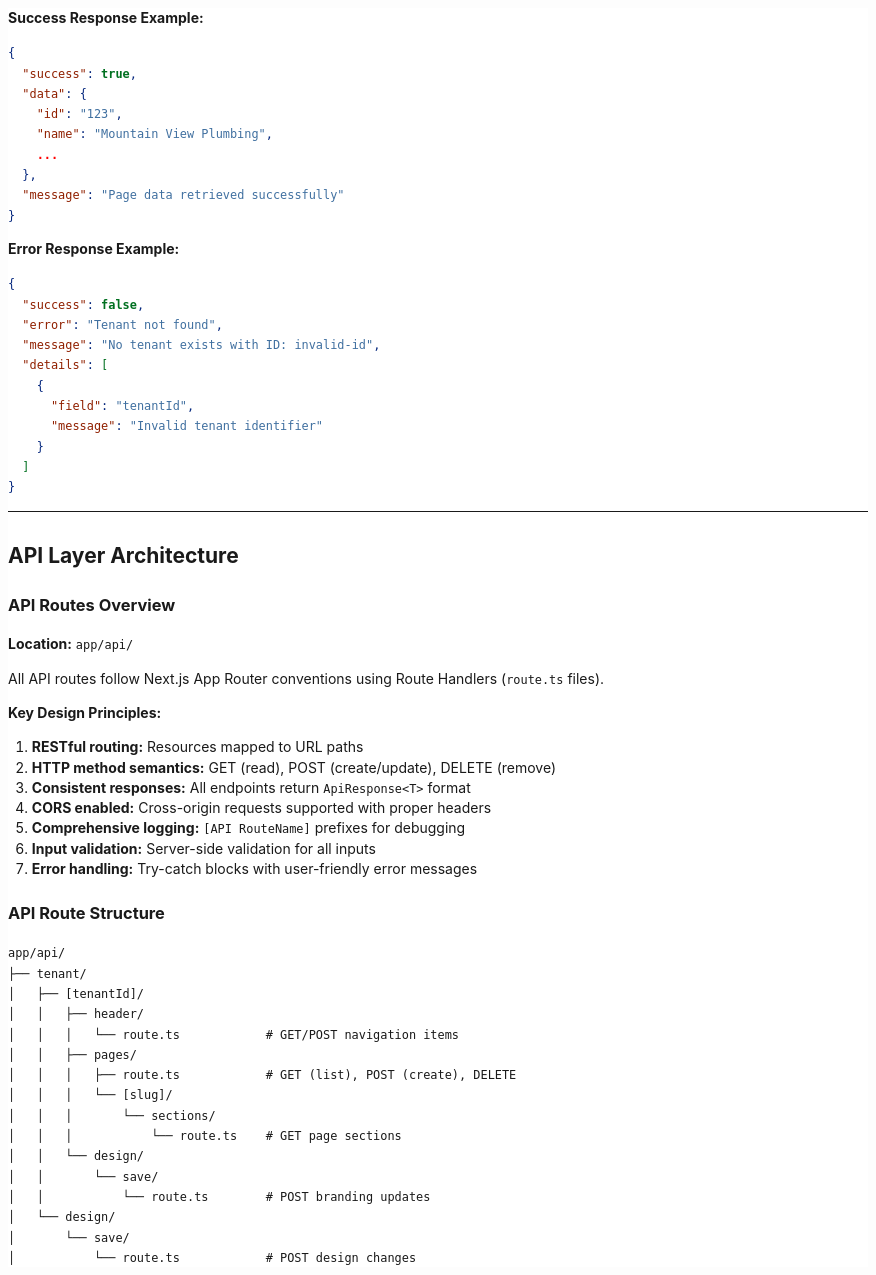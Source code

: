 **Success Response Example:**
```json
{
  "success": true,
  "data": {
    "id": "123",
    "name": "Mountain View Plumbing",
    ...
  },
  "message": "Page data retrieved successfully"
}
```

**Error Response Example:**
```json
{
  "success": false,
  "error": "Tenant not found",
  "message": "No tenant exists with ID: invalid-id",
  "details": [
    {
      "field": "tenantId",
      "message": "Invalid tenant identifier"
    }
  ]
}
```

---

## API Layer Architecture

### API Routes Overview

**Location:** `app/api/`

All API routes follow Next.js App Router conventions using Route Handlers (`route.ts` files).

**Key Design Principles:**
1. **RESTful routing:** Resources mapped to URL paths
2. **HTTP method semantics:** GET (read), POST (create/update), DELETE (remove)
3. **Consistent responses:** All endpoints return `ApiResponse<T>` format
4. **CORS enabled:** Cross-origin requests supported with proper headers
5. **Comprehensive logging:** `[API RouteName]` prefixes for debugging
6. **Input validation:** Server-side validation for all inputs
7. **Error handling:** Try-catch blocks with user-friendly error messages

### API Route Structure

```
app/api/
├── tenant/
│   ├── [tenantId]/
│   │   ├── header/
│   │   │   └── route.ts            # GET/POST navigation items
│   │   ├── pages/
│   │   │   ├── route.ts            # GET (list), POST (create), DELETE
│   │   │   └── [slug]/
│   │   │       └── sections/
│   │   │           └── route.ts    # GET page sections
│   │   └── design/
│   │       └── save/
│   │           └── route.ts        # POST branding updates
│   └── design/
│       └── save/
│           └── route.ts            # POST design changes
```